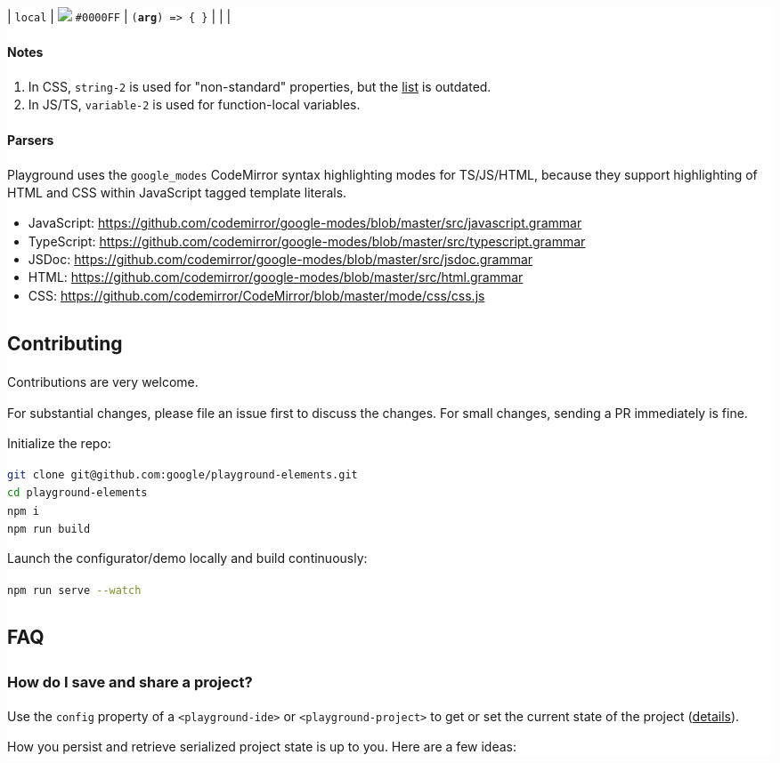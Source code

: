 | `local`      | ![](images/colors/0000FF.png) `#0000FF` | <code>(<b>arg</b>) => { }</code>                                                         |                                      |                                            |

#### Notes

1. In CSS, `string-2` is used for "non-standard" properties, but the
   [list](https://github.com/codemirror/CodeMirror/blob/264022ee4af4abca1c158944dc299a8faf8696d6/mode/css/css.js#L566)
   is outdated.
2. In JS/TS, `variable-2` is used for function-local variables.

#### Parsers

Playground uses the `google_modes` CodeMirror syntax highlighting modes for
TS/JS/HTML, because they support highlighting of HTML and CSS within JavaScript
tagged template literals.

- JavaScript: https://github.com/codemirror/google-modes/blob/master/src/javascript.grammar
- TypeScript: https://github.com/codemirror/google-modes/blob/master/src/typescript.grammar
- JSDoc: https://github.com/codemirror/google-modes/blob/master/src/jsdoc.grammar
- HTML: https://github.com/codemirror/google-modes/blob/master/src/html.grammar
- CSS: https://github.com/codemirror/CodeMirror/blob/master/mode/css/css.js

## Contributing

Contributions are very welcome.

For substantial changes, please file an issue first to discuss the changes. For small changes,
sending a PR immediately is fine.

Initialize the repo:

```sh
git clone git@github.com:google/playground-elements.git
cd playground-elements
npm i
npm run build
```

Launch the configurator/demo locally and build continuously:

```sh
npm run serve --watch
```

## FAQ

### How do I save and share a project?

Use the `config` property of a `<playground-ide>` or `<playground-project>` to
get or set the current state of the project
([details](#option-3-config-property)).

How you persist and retrieve serialized project state is up to you. Here are a
few ideas:
